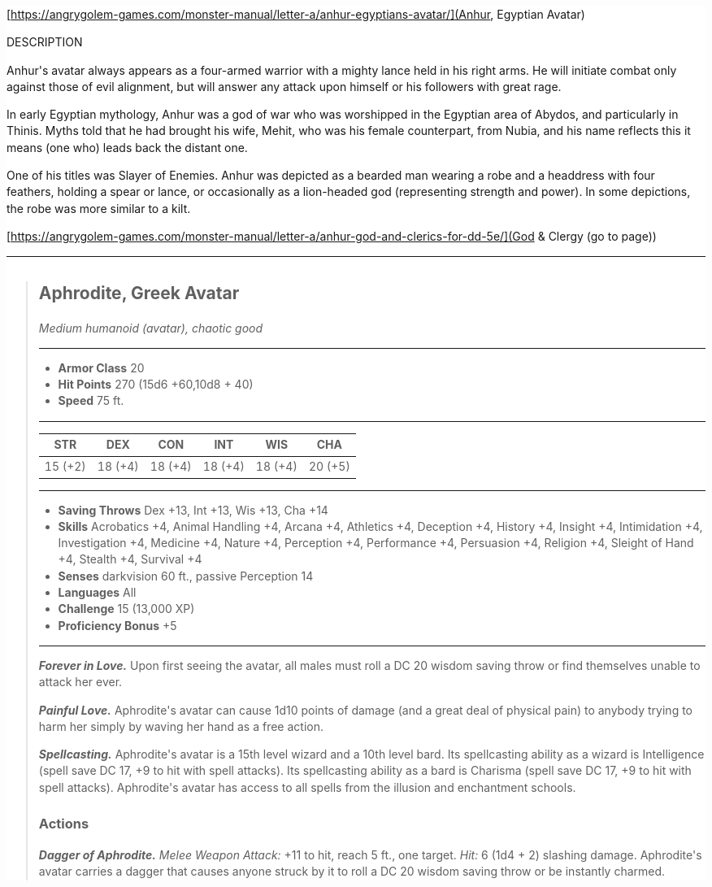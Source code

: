 [https://angrygolem-games.com/monster-manual/letter-a/anhur-egyptians-avatar/](Anhur, Egyptian Avatar)

DESCRIPTION

Anhur's avatar always appears as a four-armed warrior with a mighty lance held in his right arms. He will initiate combat only against those of evil alignment, but will answer any attack upon himself or his followers with great rage.

In early Egyptian mythology, Anhur was a god of war who was worshipped in the Egyptian area of Abydos, and particularly in Thinis. Myths told that he had brought his wife, Mehit, who was his female counterpart, from Nubia, and his name reflects this it means (one who) leads back the distant one.

One of his titles was Slayer of Enemies. Anhur was depicted as a bearded man wearing a robe and a headdress with four feathers, holding a spear or lance, or occasionally as a lion-headed god (representing strength and power). In some depictions, the robe was more similar to a kilt.

[https://angrygolem-games.com/monster-manual/letter-a/anhur-god-and-clerics-for-dd-5e/](God & Clergy (go to page))

___
>## Aphrodite, Greek Avatar
>*Medium humanoid (avatar), chaotic good*
>___
>- **Armor Class** 20
>- **Hit Points** 270 (15d6 +60,10d8 + 40)
>- **Speed** 75 ft.
>___
>|STR|DEX|CON|INT|WIS|CHA|
>|:---:|:---:|:---:|:---:|:---:|:---:|
>|15 (+2)|18 (+4)|18 (+4)|18 (+4)|18 (+4)|20 (+5)|
>___
>- **Saving Throws** Dex +13, Int +13, Wis +13, Cha +14
>- **Skills** Acrobatics +4, Animal Handling +4, Arcana +4, Athletics +4, Deception +4, History +4, Insight +4, Intimidation +4, Investigation +4, Medicine +4, Nature +4, Perception +4, Performance +4, Persuasion +4, Religion +4, Sleight of Hand +4, Stealth +4, Survival +4
>- **Senses** darkvision 60 ft., passive Perception 14
>- **Languages** All
>- **Challenge** 15 (13,000 XP)
>- **Proficiency Bonus** +5
>___
>***Forever in Love.*** Upon first seeing the avatar, all males must roll a DC 20 wisdom saving throw or find themselves unable to attack her ever.  
>
>***Painful Love.*** Aphrodite's avatar can cause 1d10 points of damage (and a great deal of physical pain) to anybody trying to harm her simply by waving her hand as a free action.  
>
>***Spellcasting.*** Aphrodite's avatar is a 15th level wizard and a 10th level bard. Its spellcasting ability as a wizard is Intelligence (spell save DC 17, +9 to hit with spell attacks). Its spellcasting ability as a bard is Charisma (spell save DC 17, +9 to hit with spell attacks). Aphrodite's avatar has access to all spells from the illusion and enchantment schools.  
>
>
>### Actions
>***Dagger of Aphrodite.*** *Melee Weapon Attack:* +11 to hit, reach 5 ft., one target. *Hit:* 6 (1d4 + 2) slashing damage. Aphrodite's avatar carries a dagger that causes anyone struck by it to roll a DC 20 wisdom saving throw or be instantly charmed.
